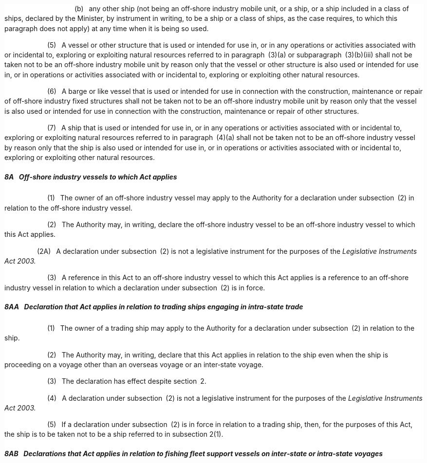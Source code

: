                      (b)  any other ship (not being an off‑shore industry mobile unit, or a ship, or a ship included in a class of ships, declared by the Minister, by instrument in writing, to be a ship or a class of ships, as the case requires, to which this paragraph does not apply) at any time when it is being so used.

             (5)  A vessel or other structure that is used or intended for use in, or in any operations or activities associated with or incidental to, exploring or exploiting natural resources referred to in paragraph (3)(a) or subparagraph (3)(b)(iii) shall not be taken not to be an off‑shore industry mobile unit by reason only that the vessel or other structure is also used or intended for use in, or in operations or activities associated with or incidental to, exploring or exploiting other natural resources.

             (6)  A barge or like vessel that is used or intended for use in connection with the construction, maintenance or repair of off‑shore industry fixed structures shall not be taken not to be an off‑shore industry mobile unit by reason only that the vessel is also used or intended for use in connection with the construction, maintenance or repair of other structures.

             (7)  A ship that is used or intended for use in, or in any operations or activities associated with or incidental to, exploring or exploiting natural resources referred to in paragraph (4)(a) shall not be taken not to be an off‑shore industry vessel by reason only that the ship is also used or intended for use in, or in operations or activities associated with or incidental to, exploring or exploiting other natural resources.

##### <a id="8A"></a>8A  Off‑shore industry vessels to which Act applies

             (1)  The owner of an off‑shore industry vessel may apply to the Authority for a declaration under subsection (2) in relation to the off‑shore industry vessel.

             (2)  The Authority may, in writing, declare the off‑shore industry vessel to be an off‑shore industry vessel to which this Act applies.

          (2A)  A declaration under subsection (2) is not a legislative instrument for the purposes of the _Legislative Instruments Act 2003._

             (3)  A reference in this Act to an off‑shore industry vessel to which this Act applies is a reference to an off‑shore industry vessel in relation to which a declaration under subsection (2) is in force.

##### <a id="8AA"></a>8AA  Declaration that Act applies in relation to trading ships engaging in intra‑state trade

             (1)  The owner of a trading ship may apply to the Authority for a declaration under subsection (2) in relation to the ship.

             (2)  The Authority may, in writing, declare that this Act applies in relation to the ship even when the ship is proceeding on a voyage other than an overseas voyage or an inter‑state voyage.

             (3)  The declaration has effect despite section 2.

             (4)  A declaration under subsection (2) is not a legislative instrument for the purposes of the _Legislative Instruments Act 2003._

             (5)  If a declaration under subsection (2) is in force in relation to a trading ship, then, for the purposes of this Act, the ship is to be taken not to be a ship referred to in subsection 2(1).

##### <a id="8AB"></a>8AB  Declarations that Act applies in relation to fishing fleet support vessels on inter‑state or intra‑state voyages
